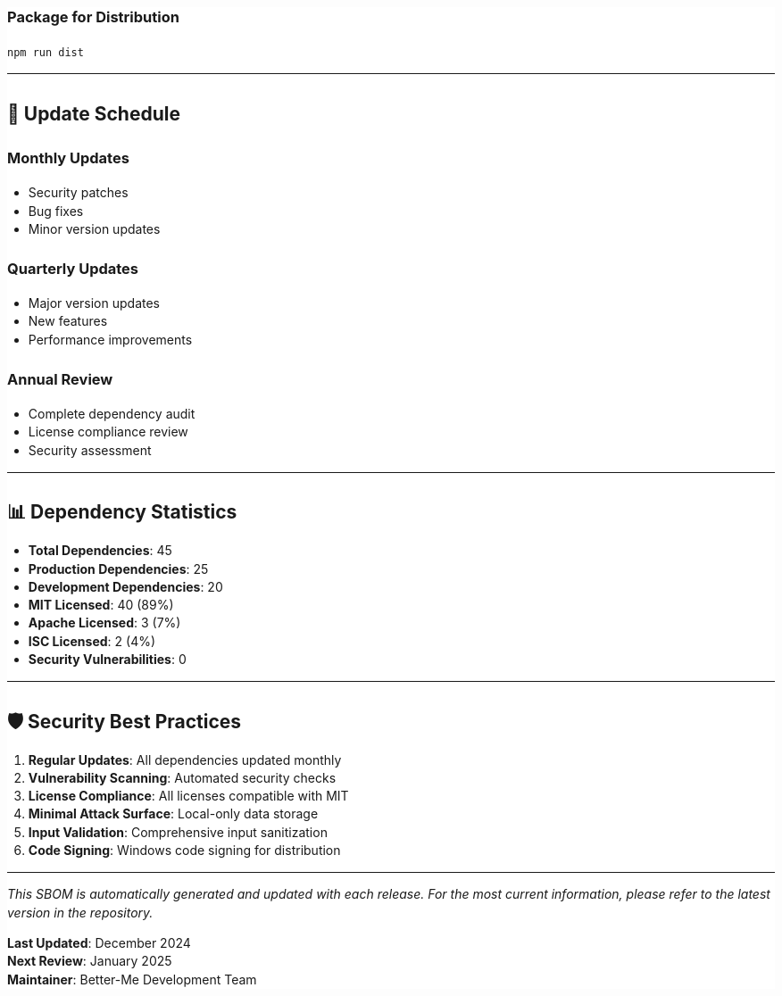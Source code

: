 ### Package for Distribution
```bash
npm run dist
```

---

## 🔄 Update Schedule

### Monthly Updates
- Security patches
- Bug fixes
- Minor version updates

### Quarterly Updates
- Major version updates
- New features
- Performance improvements

### Annual Review
- Complete dependency audit
- License compliance review
- Security assessment

---

## 📊 Dependency Statistics

- **Total Dependencies**: 45
- **Production Dependencies**: 25
- **Development Dependencies**: 20
- **MIT Licensed**: 40 (89%)
- **Apache Licensed**: 3 (7%)
- **ISC Licensed**: 2 (4%)
- **Security Vulnerabilities**: 0

---

## 🛡️ Security Best Practices

1. **Regular Updates**: All dependencies updated monthly
2. **Vulnerability Scanning**: Automated security checks
3. **License Compliance**: All licenses compatible with MIT
4. **Minimal Attack Surface**: Local-only data storage
5. **Input Validation**: Comprehensive input sanitization
6. **Code Signing**: Windows code signing for distribution

---

*This SBOM is automatically generated and updated with each release. For the most current information, please refer to the latest version in the repository.*

**Last Updated**: December 2024  
**Next Review**: January 2025  
**Maintainer**: Better-Me Development Team
